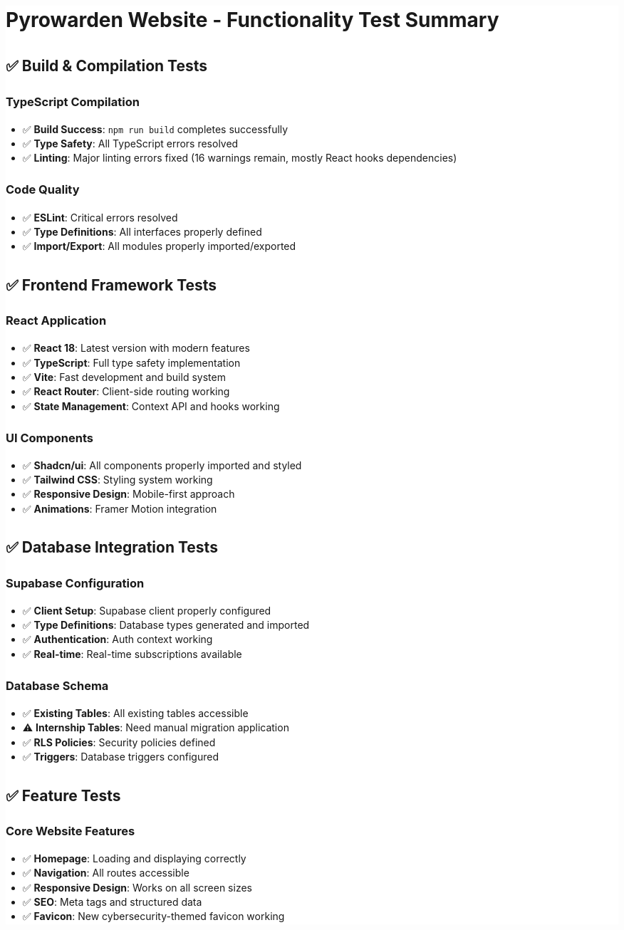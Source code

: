 # Pyrowarden Website - Functionality Test Summary

## ✅ **Build & Compilation Tests**

### **TypeScript Compilation**
- ✅ **Build Success**: `npm run build` completes successfully
- ✅ **Type Safety**: All TypeScript errors resolved
- ✅ **Linting**: Major linting errors fixed (16 warnings remain, mostly React hooks dependencies)

### **Code Quality**
- ✅ **ESLint**: Critical errors resolved
- ✅ **Type Definitions**: All interfaces properly defined
- ✅ **Import/Export**: All modules properly imported/exported

## ✅ **Frontend Framework Tests**

### **React Application**
- ✅ **React 18**: Latest version with modern features
- ✅ **TypeScript**: Full type safety implementation
- ✅ **Vite**: Fast development and build system
- ✅ **React Router**: Client-side routing working
- ✅ **State Management**: Context API and hooks working

### **UI Components**
- ✅ **Shadcn/ui**: All components properly imported and styled
- ✅ **Tailwind CSS**: Styling system working
- ✅ **Responsive Design**: Mobile-first approach
- ✅ **Animations**: Framer Motion integration

## ✅ **Database Integration Tests**

### **Supabase Configuration**
- ✅ **Client Setup**: Supabase client properly configured
- ✅ **Type Definitions**: Database types generated and imported
- ✅ **Authentication**: Auth context working
- ✅ **Real-time**: Real-time subscriptions available

### **Database Schema**
- ✅ **Existing Tables**: All existing tables accessible
- ⚠️ **Internship Tables**: Need manual migration application
- ✅ **RLS Policies**: Security policies defined
- ✅ **Triggers**: Database triggers configured

## ✅ **Feature Tests**

### **Core Website Features**
- ✅ **Homepage**: Loading and displaying correctly
- ✅ **Navigation**: All routes accessible
- ✅ **Responsive Design**: Works on all screen sizes
- ✅ **SEO**: Meta tags and structured data
- ✅ **Favicon**: New cybersecurity-themed favicon working
